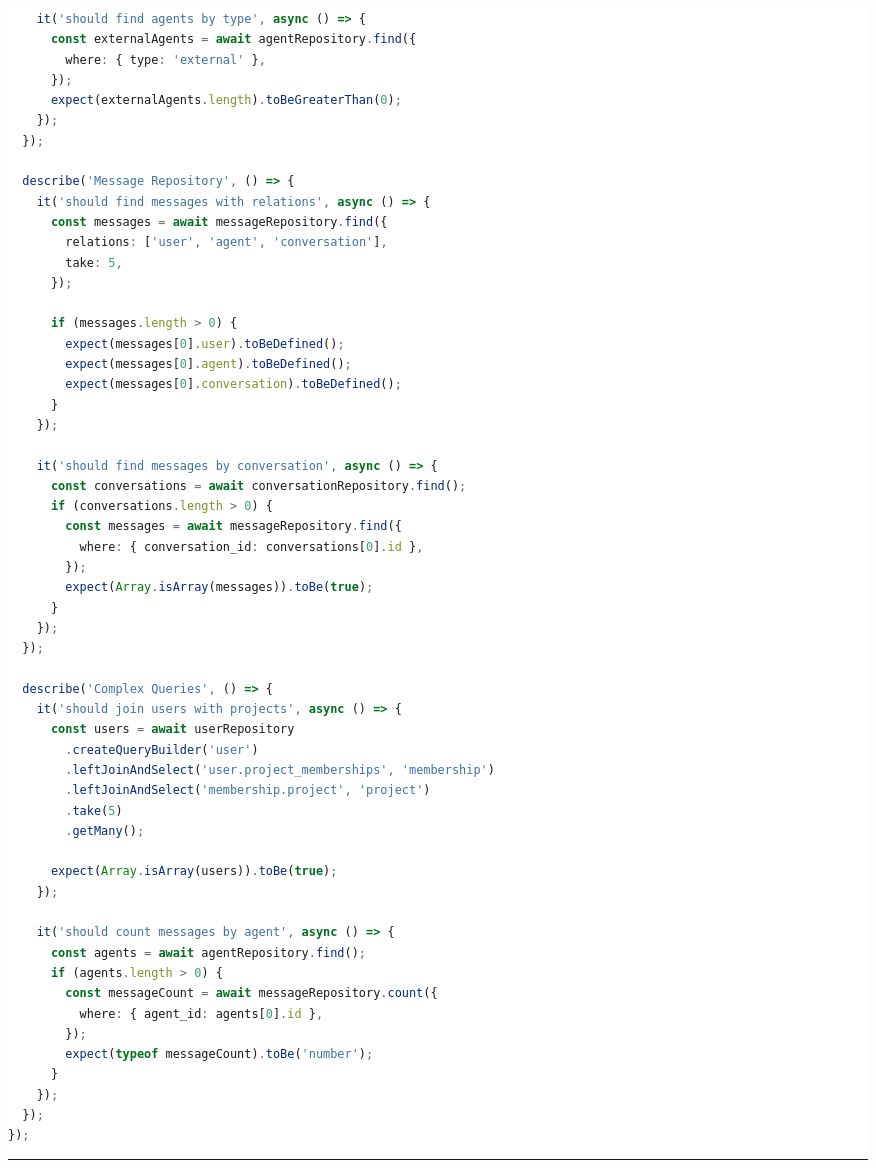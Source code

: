 ```typescript
    it('should find agents by type', async () => {
      const externalAgents = await agentRepository.find({
        where: { type: 'external' },
      });
      expect(externalAgents.length).toBeGreaterThan(0);
    });
  });

  describe('Message Repository', () => {
    it('should find messages with relations', async () => {
      const messages = await messageRepository.find({
        relations: ['user', 'agent', 'conversation'],
        take: 5,
      });
      
      if (messages.length > 0) {
        expect(messages[0].user).toBeDefined();
        expect(messages[0].agent).toBeDefined();
        expect(messages[0].conversation).toBeDefined();
      }
    });

    it('should find messages by conversation', async () => {
      const conversations = await conversationRepository.find();
      if (conversations.length > 0) {
        const messages = await messageRepository.find({
          where: { conversation_id: conversations[0].id },
        });
        expect(Array.isArray(messages)).toBe(true);
      }
    });
  });

  describe('Complex Queries', () => {
    it('should join users with projects', async () => {
      const users = await userRepository
        .createQueryBuilder('user')
        .leftJoinAndSelect('user.project_memberships', 'membership')
        .leftJoinAndSelect('membership.project', 'project')
        .take(5)
        .getMany();

      expect(Array.isArray(users)).toBe(true);
    });

    it('should count messages by agent', async () => {
      const agents = await agentRepository.find();
      if (agents.length > 0) {
        const messageCount = await messageRepository.count({
          where: { agent_id: agents[0].id },
        });
        expect(typeof messageCount).toBe('number');
      }
    });
  });
});
```

---